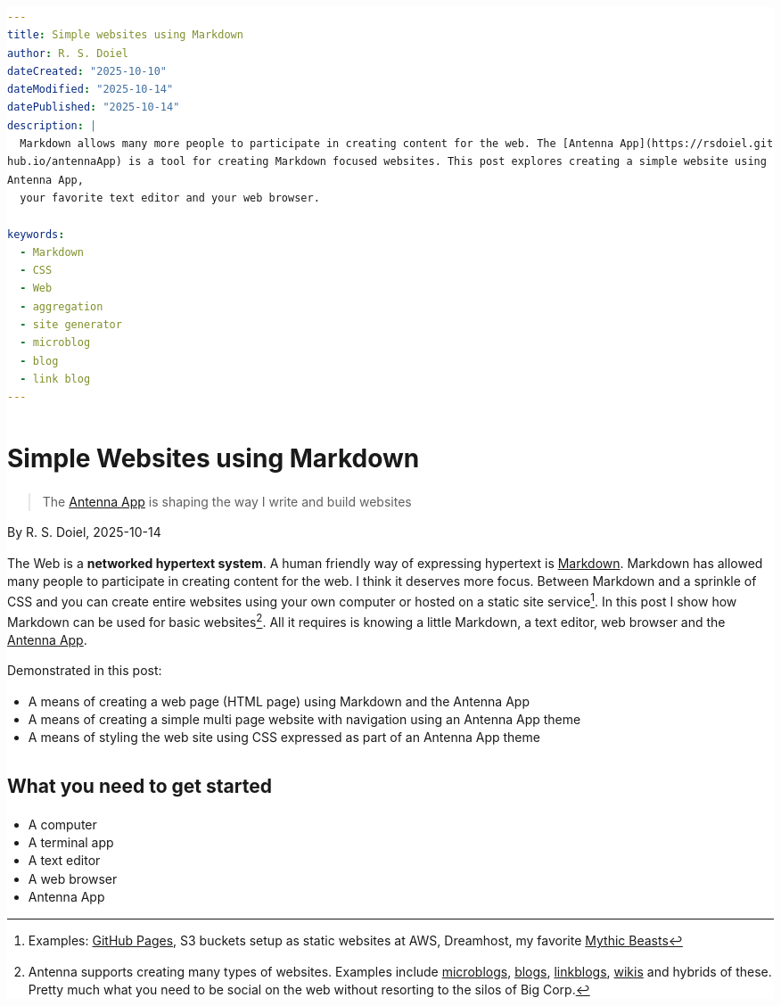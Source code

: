 ```yaml
---
title: Simple websites using Markdown
author: R. S. Doiel
dateCreated: "2025-10-10"
dateModified: "2025-10-14"
datePublished: "2025-10-14"
description: |
  Markdown allows many more people to participate in creating content for the web. The [Antenna App](https://rsdoiel.github.io/antennaApp) is a tool for creating Markdown focused websites. This post explores creating a simple website using Antenna App,
  your favorite text editor and your web browser.

keywords:
  - Markdown
  - CSS
  - Web
  - aggregation
  - site generator
  - microblog
  - blog
  - link blog
---
```


# Simple Websites using Markdown

> The [Antenna App](/antennaApp) is shaping the way I write and build websites

By R. S. Doiel, 2025-10-14

The Web is a __networked hypertext system__. A human friendly way of expressing hypertext is [Markdown](https://en.wikipedia.org/wiki/Markdown). Markdown has allowed many people to participate in creating content for the web. I think it deserves more focus. Between Markdown and a sprinkle of CSS and you can create entire websites using your own computer or hosted on a static site service[^1]. In this post I show how Markdown can be used for basic websites[^2]. All it requires is knowing a little Markdown, a text editor, web browser and the [Antenna App](https://rsdoiel.github.io/antennaApp).

[^1]: Examples: [GitHub Pages](https://pages.github.com), S3 buckets setup as static websites at AWS, Dreamhost, my favorite [Mythic Beasts](https://www.mythic-beasts.com/)

Demonstrated in this post:

- A means of creating a web page (HTML page) using Markdown and the Antenna App
- A means of creating a simple multi page website with navigation using an Antenna App theme
- A means of styling the web site using CSS expressed as part of an Antenna App theme 

[^2]: Antenna supports creating many types of websites. Examples include [microblogs](https://en.wikipedia.org/wiki/Microblogging), [blogs](https://en.wikipedia.org/wiki/Blog), [linkblogs](https://en.wikipedia.org/wiki/Linklog), [wikis](https://en.wikipedia.org/wiki/Wiki) and hybrids of these. Pretty much what you need to be social on the web without resorting to the silos of Big Corp.

## What you need to get started

- A computer
- A terminal app
- A text editor
- A web browser
- Antenna App
